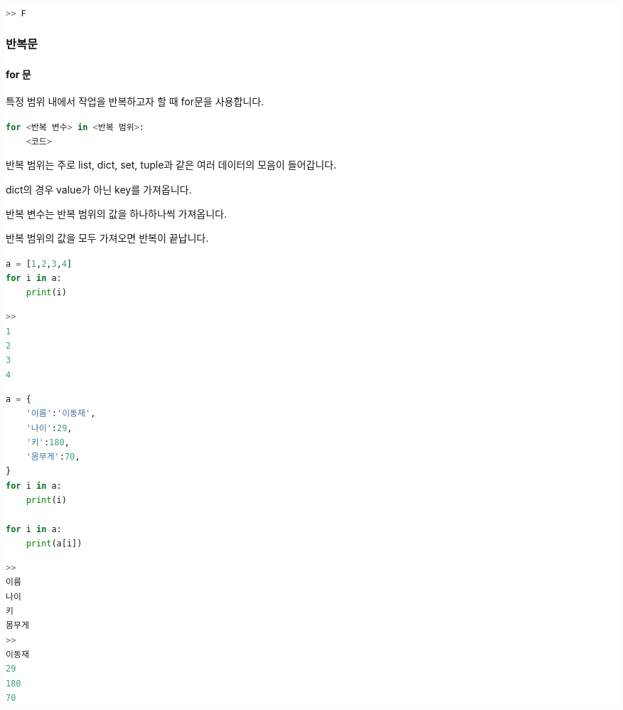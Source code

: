 ~~~python
>> F
~~~

### 반복문

#### for 문

특정 범위 내에서 작업을 반복하고자 할 때 for문을 사용합니다.

~~~python
for <반복 변수> in <반복 범위>:
    <코드>
~~~

반복 범위는 주로 list, dict, set, tuple과 같은 여러 데이터의 모음이 들어갑니다.

dict의 경우 value가 아닌 key를 가져옵니다.

반복 변수는 반복 범위의 값을 하나하나씩 가져옵니다.

반복 범위의 값을 모두 가져오면 반복이 끝납니다.

~~~python
a = [1,2,3,4]
for i in a:
    print(i)
~~~

~~~python
>>
1
2
3
4
~~~

~~~python
a = {
    '이름':'이동재',
    '나이':29,
    '키':180,
    '몸무게':70,
}
for i in a:
    print(i)

for i in a:
    print(a[i])
~~~

~~~python
>>
이름
나이
키
몸무게
>>
이동재
29
180
70
~~~
